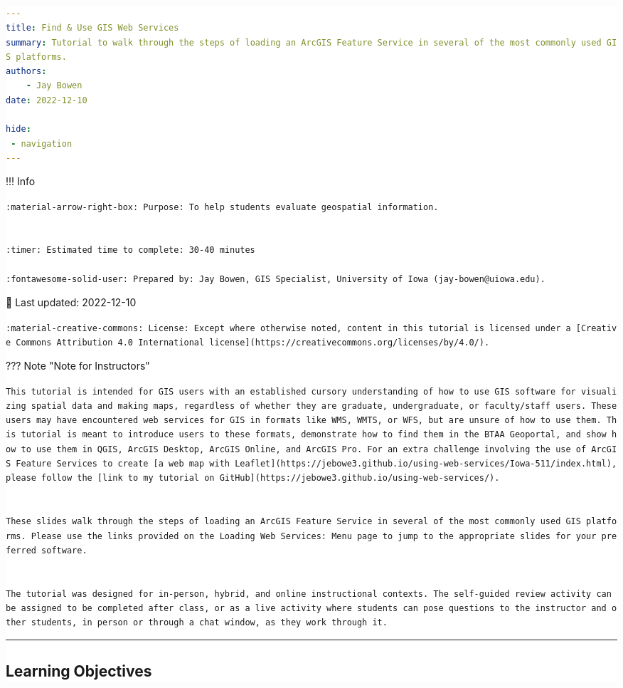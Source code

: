 ```yaml
---
title: Find & Use GIS Web Services
summary: Tutorial to walk through the steps of loading an ArcGIS Feature Service in several of the most commonly used GIS platforms. 
authors:
    - Jay Bowen
date: 2022-12-10

hide:
 - navigation
---
```


!!! Info

	:material-arrow-right-box: Purpose: To help students evaluate geospatial information.

	
	:timer: Estimated time to complete: 30-40 minutes

	:fontawesome-solid-user: Prepared by: Jay Bowen, GIS Specialist, University of Iowa (jay-bowen@uiowa.edu). 

   :date: Last updated: 2022-12-10

	:material-creative-commons: License: Except where otherwise noted, content in this tutorial is licensed under a [Creative Commons Attribution 4.0 International license](https://creativecommons.org/licenses/by/4.0/).


??? Note "Note for Instructors"

	This tutorial is intended for GIS users with an established cursory understanding of how to use GIS software for visualizing spatial data and making maps, regardless of whether they are graduate, undergraduate, or faculty/staff users. These users may have encountered web services for GIS in formats like WMS, WMTS, or WFS, but are unsure of how to use them. This tutorial is meant to introduce users to these formats, demonstrate how to find them in the BTAA Geoportal, and show how to use them in QGIS, ArcGIS Desktop, ArcGIS Online, and ArcGIS Pro. For an extra challenge involving the use of ArcGIS Feature Services to create [a web map with Leaflet](https://jebowe3.github.io/using-web-services/Iowa-511/index.html), please follow the [link to my tutorial on GitHub](https://jebowe3.github.io/using-web-services/).


	These slides walk through the steps of loading an ArcGIS Feature Service in several of the most commonly used GIS platforms. Please use the links provided on the Loading Web Services: Menu page to jump to the appropriate slides for your preferred software.


	The tutorial was designed for in-person, hybrid, and online instructional contexts. The self-guided review activity can be assigned to be completed after class, or as a live activity where students can pose questions to the instructor and other students, in person or through a chat window, as they work through it.

------------------------------


## Learning Objectives
